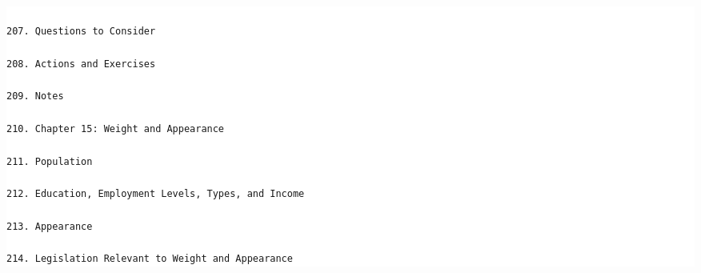                                                                                                                                                                                                                                                                                                                                                                                                                                                                                                                                                                                                                                                                                                                                     207. Questions to Consider
                                                                                                                                                                                                                                                                                                                                                                                                                                                                                                                                                                                                                                                                                                                                    208. Actions and Exercises
                                                                                                                                                                                                                                                                                                                                                                                                                                                                                                                                                                                                                                                                                                                                    209. Notes
                                                                                                                                                                                                                                                                                                                                                                                                                                                                                                                                                                                                                                                                                                                                    210. Chapter 15: Weight and Appearance
                                                                                                                                                                                                                                                                                                                                                                                                                                                                                                                                                                                                                                                                                                                                    211. Population
                                                                                                                                                                                                                                                                                                                                                                                                                                                                                                                                                                                                                                                                                                                                    212. Education, Employment Levels, Types, and Income
                                                                                                                                                                                                                                                                                                                                                                                                                                                                                                                                                                                                                                                                                                                                    213. Appearance
                                                                                                                                                                                                                                                                                                                                                                                                                                                                                                                                                                                                                                                                                                                                    214. Legislation Relevant to Weight and Appearance